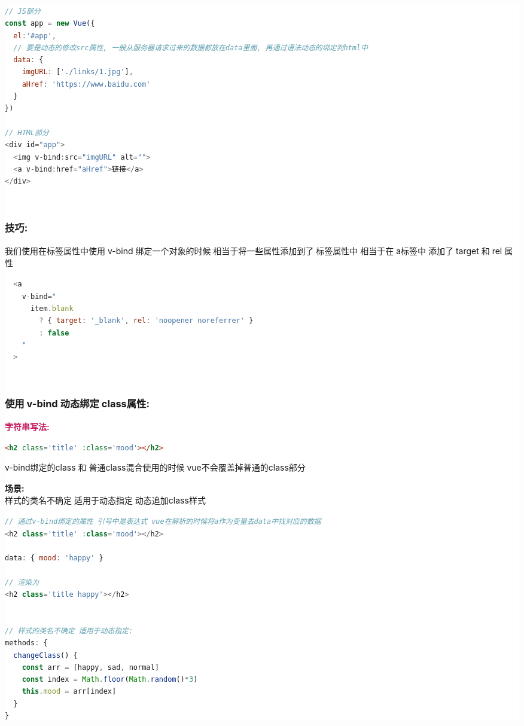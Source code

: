 ```js 
// JS部分
const app = new Vue({
  el:'#app',
  // 要是动态的修改src属性, 一般从服务器请求过来的数据都放在data里面, 再通过语法动态的绑定到html中
  data: {
    imgURL: ['./links/1.jpg'],
    aHref: 'https://www.baidu.com'
  }
})

// HTML部分
<div id="app">
  <img v-bind:src="imgURL" alt="">
  <a v-bind:href="aHref">链接</a>
</div> 
```

<br>

### **技巧:**  
我们使用在标签属性中使用 v-bind 绑定一个对象的时候 相当于将一些属性添加到了 标签属性中 相当于在 a标签中 添加了 target 和 rel 属性
```js 
  <a
    v-bind="
      item.blank
        ? { target: '_blank', rel: 'noopener noreferrer' }
        : false
    "
  >
```

<br>

### **使用 v-bind 动态绑定 class属性:**
**<font color="#C2185B">字符串写法:</font>**  
```html
<h2 class='title' :class='mood'></h2>
```

v-bind绑定的class 和 普通class混合使用的时候 vue不会覆盖掉普通的class部分

**场景:**  
样式的类名不确定 适用于动态指定 动态追加class样式
```js 
// 通过v-bind绑定的属性 引号中是表达式 vue在解析的时候将a作为变量去data中找对应的数据
<h2 class='title' :class='mood'></h2>

data: { mood: 'happy' }

// 渲染为
<h2 class='title happy'></h2>
    

// 样式的类名不确定 适用于动态指定: 
methods: {
  changeClass() {
    const arr = [happy, sad, normal]
    const index = Math.floor(Math.random()*3)
    this.mood = arr[index]
  }
}
```
